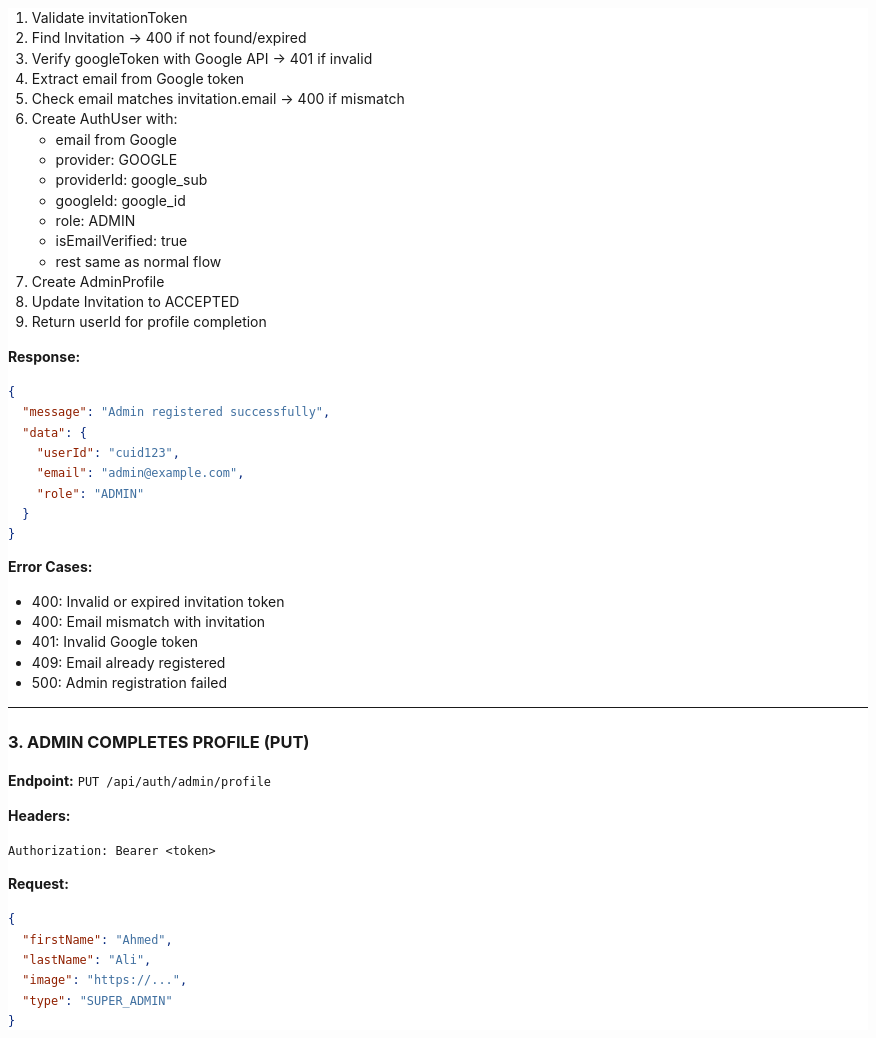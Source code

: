 1. Validate invitationToken
2. Find Invitation → 400 if not found/expired
3. Verify googleToken with Google API → 401 if invalid
4. Extract email from Google token
5. Check email matches invitation.email → 400 if mismatch
6. Create AuthUser with:
   - email from Google
   - provider: GOOGLE
   - providerId: google_sub
   - googleId: google_id
   - role: ADMIN
   - isEmailVerified: true
   - rest same as normal flow
7. Create AdminProfile
8. Update Invitation to ACCEPTED
9. Return userId for profile completion

**Response:**

```json
{
  "message": "Admin registered successfully",
  "data": {
    "userId": "cuid123",
    "email": "admin@example.com",
    "role": "ADMIN"
  }
}
```

**Error Cases:**

- 400: Invalid or expired invitation token
- 400: Email mismatch with invitation
- 401: Invalid Google token
- 409: Email already registered
- 500: Admin registration failed

---

### 3. ADMIN COMPLETES PROFILE (PUT)

**Endpoint:** `PUT /api/auth/admin/profile`

**Headers:**

```
Authorization: Bearer <token>
```

**Request:**

```json
{
  "firstName": "Ahmed",
  "lastName": "Ali",
  "image": "https://...",
  "type": "SUPER_ADMIN"
}
```
